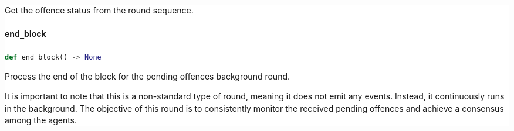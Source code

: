 Get the offence status from the round sequence.

<a id="packages.valory.skills.abstract_round_abci.base.PendingOffencesRound.end_block"></a>

#### end`_`block

```python
def end_block() -> None
```

Process the end of the block for the pending offences background round.

It is important to note that this is a non-standard type of round, meaning it does not emit any events.
Instead, it continuously runs in the background.
The objective of this round is to consistently monitor the received pending offences
and achieve a consensus among the agents.

